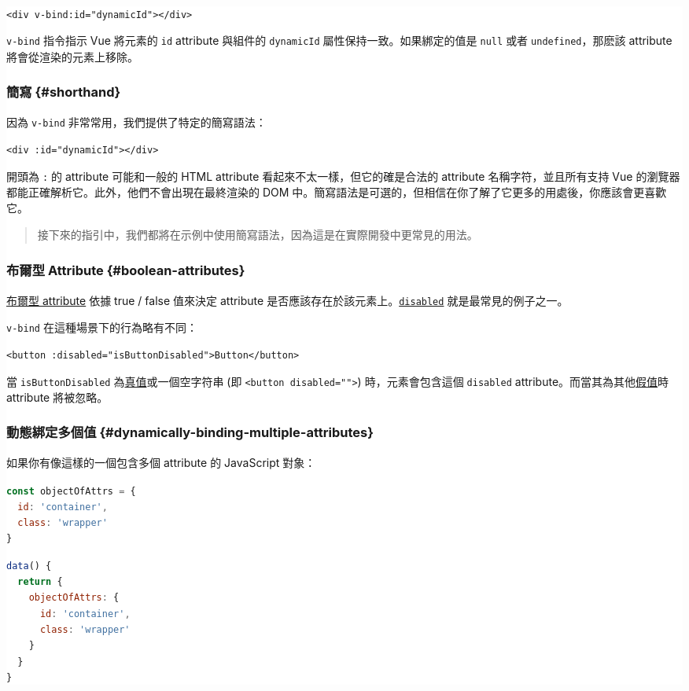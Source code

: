 ```vue-html
<div v-bind:id="dynamicId"></div>
```

`v-bind` 指令指示 Vue 將元素的 `id` attribute 與組件的 `dynamicId` 屬性保持一致。如果綁定的值是 `null` 或者 `undefined`，那麽該 attribute 將會從渲染的元素上移除。

### 簡寫 {#shorthand}

因為 `v-bind` 非常常用，我們提供了特定的簡寫語法：

```vue-html
<div :id="dynamicId"></div>
```

開頭為 `:` 的 attribute 可能和一般的 HTML attribute 看起來不太一樣，但它的確是合法的 attribute 名稱字符，並且所有支持 Vue 的瀏覽器都能正確解析它。此外，他們不會出現在最終渲染的 DOM 中。簡寫語法是可選的，但相信在你了解了它更多的用處後，你應該會更喜歡它。

> 接下來的指引中，我們都將在示例中使用簡寫語法，因為這是在實際開發中更常見的用法。

### 布爾型 Attribute {#boolean-attributes}

[布爾型 attribute](https://developer.mozilla.org/zh-CN/docs/Web/HTML/Attributes#%E5%B8%83%E5%B0%94%E5%80%BC%E5%B1%9E%E6%80%A7) 依據 true / false 值來決定 attribute 是否應該存在於該元素上。[`disabled`](https://developer.mozilla.org/en-US/docs/Web/HTML/Attributes/disabled) 就是最常見的例子之一。

`v-bind` 在這種場景下的行為略有不同：

```vue-html
<button :disabled="isButtonDisabled">Button</button>
```

當 `isButtonDisabled` 為[真值](https://developer.mozilla.org/en-US/docs/Glossary/Truthy)或一個空字符串 (即 `<button disabled="">`) 時，元素會包含這個 `disabled` attribute。而當其為其他[假值](https://developer.mozilla.org/en-US/docs/Glossary/Falsy)時 attribute 將被忽略。

### 動態綁定多個值 {#dynamically-binding-multiple-attributes}

如果你有像這樣的一個包含多個 attribute 的 JavaScript 對象：

<div class="composition-api">

```js
const objectOfAttrs = {
  id: 'container',
  class: 'wrapper'
}
```

</div>
<div class="options-api">

```js
data() {
  return {
    objectOfAttrs: {
      id: 'container',
      class: 'wrapper'
    }
  }
}
```
